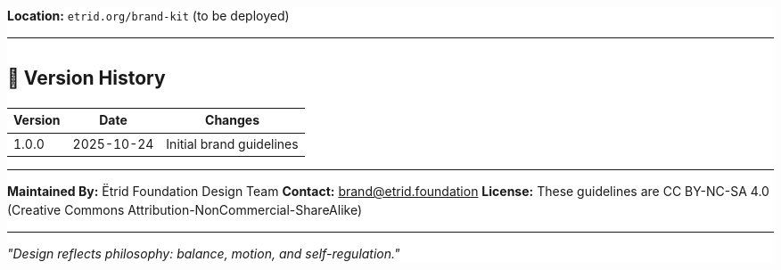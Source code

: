 **Location:** `etrid.org/brand-kit` (to be deployed)

---

## 📝 Version History

| Version | Date | Changes |
|---------|------|---------|
| 1.0.0 | 2025-10-24 | Initial brand guidelines |

---

**Maintained By:** Ëtrid Foundation Design Team
**Contact:** brand@etrid.foundation
**License:** These guidelines are CC BY-NC-SA 4.0 (Creative Commons Attribution-NonCommercial-ShareAlike)

---

*"Design reflects philosophy: balance, motion, and self-regulation."*

